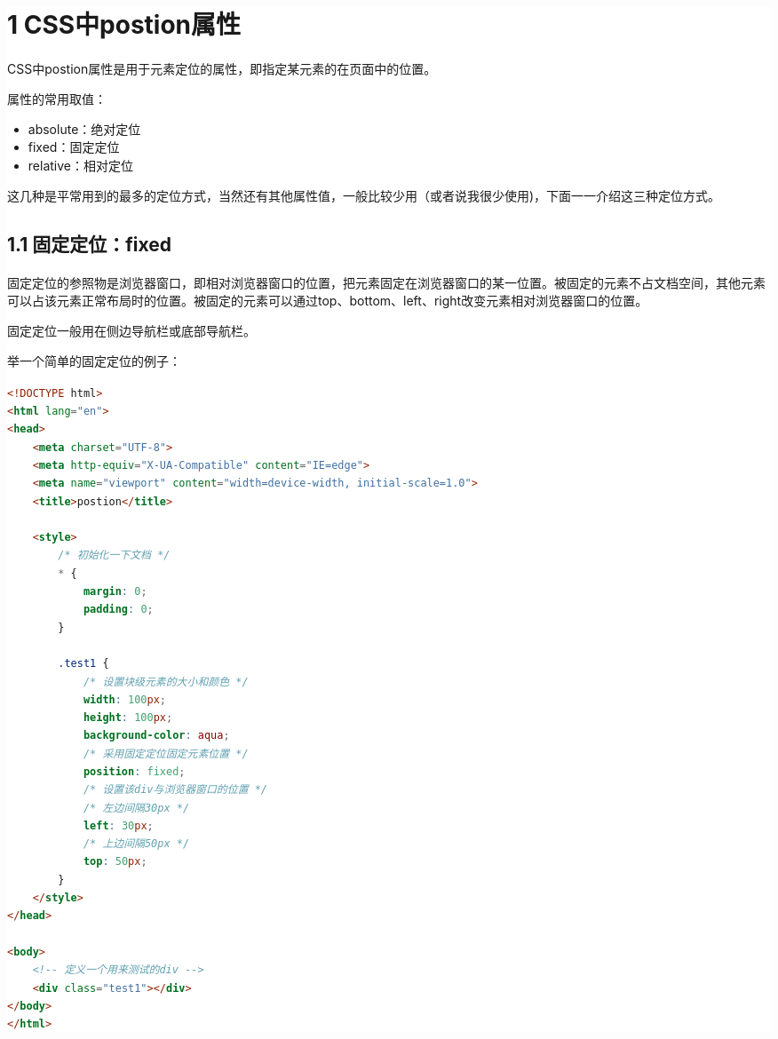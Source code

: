 # 1 CSS中postion属性

CSS中postion属性是用于元素定位的属性，即指定某元素的在页面中的位置。

属性的常用取值：

- absolute：绝对定位
- fixed：固定定位
- relative：相对定位

这几种是平常用到的最多的定位方式，当然还有其他属性值，一般比较少用（或者说我很少使用)，下面一一介绍这三种定位方式。

## 1.1 固定定位：fixed

固定定位的参照物是浏览器窗口，即相对浏览器窗口的位置，把元素固定在浏览器窗口的某一位置。被固定的元素不占文档空间，其他元素可以占该元素正常布局时的位置。被固定的元素可以通过top、bottom、left、right改变元素相对浏览器窗口的位置。

固定定位一般用在侧边导航栏或底部导航栏。

举一个简单的固定定位的例子：

```html
<!DOCTYPE html>
<html lang="en">
<head>
    <meta charset="UTF-8">
    <meta http-equiv="X-UA-Compatible" content="IE=edge">
    <meta name="viewport" content="width=device-width, initial-scale=1.0">
    <title>postion</title>

    <style>
        /* 初始化一下文档 */
        * {
            margin: 0;
            padding: 0;
        }
        
        .test1 {
            /* 设置块级元素的大小和颜色 */
            width: 100px;
            height: 100px;
            background-color: aqua;
            /* 采用固定定位固定元素位置 */
            position: fixed;
            /* 设置该div与浏览器窗口的位置 */
            /* 左边间隔30px */
            left: 30px;
            /* 上边间隔50px */
            top: 50px;
        }
    </style>
</head>

<body>
    <!-- 定义一个用来测试的div -->
    <div class="test1"></div>
</body>
</html>
```
